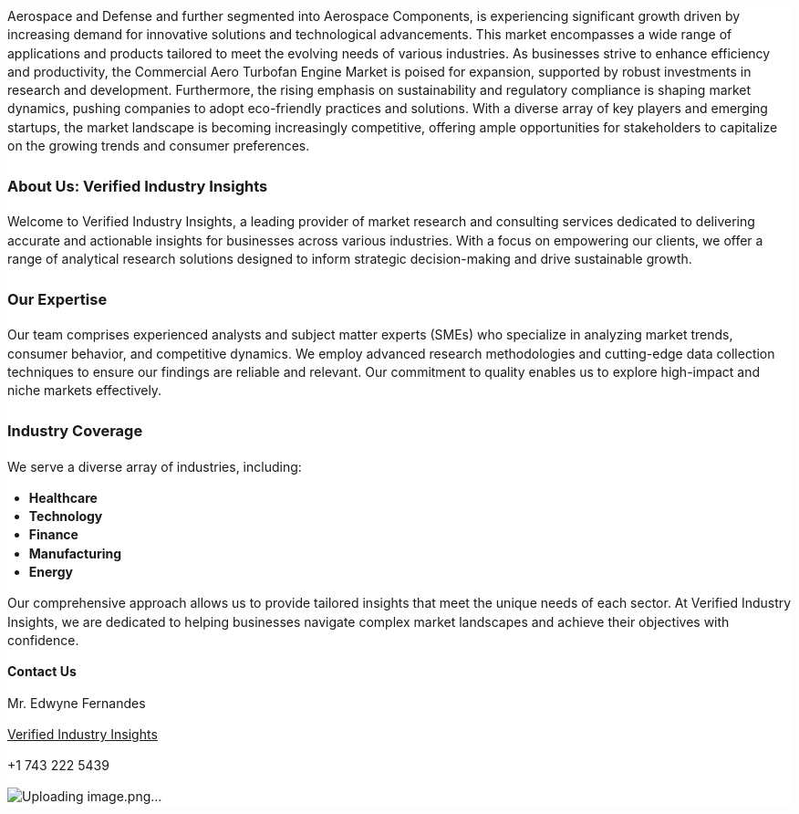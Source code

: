 Aerospace and Defense and further segmented into Aerospace Components, is experiencing significant growth driven by increasing demand for innovative solutions and technological advancements. This market encompasses a wide range of applications and products tailored to meet the evolving needs of various industries. As businesses strive to enhance efficiency and productivity, the Commercial Aero Turbofan Engine Market is poised for expansion, supported by robust investments in research and development. Furthermore, the rising emphasis on sustainability and regulatory compliance is shaping market dynamics, pushing companies to adopt eco-friendly practices and solutions. With a diverse array of key players and emerging startups, the market landscape is becoming increasingly competitive, offering ample opportunities for stakeholders to capitalize on the growing trends and consumer preferences.</p><h3>About Us: Verified Industry Insights</h3><p>Welcome to Verified Industry Insights, a leading provider of market research and consulting services dedicated to delivering accurate and actionable insights for businesses across various industries. With a focus on empowering our clients, we offer a range of analytical research solutions designed to inform strategic decision-making and drive sustainable growth.</p><h3>Our Expertise</h3><p>Our team comprises experienced analysts and subject matter experts (SMEs) who specialize in analyzing market trends, consumer behavior, and competitive dynamics. We employ advanced research methodologies and cutting-edge data collection techniques to ensure our findings are reliable and relevant. Our commitment to quality enables us to explore high-impact and niche markets effectively.</p><h3>Industry Coverage</h3><p>We serve a diverse array of industries, including:</p><ul><li><strong>Healthcare</strong></li><li><strong>Technology</strong></li><li><strong>Finance</strong></li><li><strong>Manufacturing</strong></li><li><strong>Energy</strong></li></ul><p>Our comprehensive approach allows us to provide tailored insights that meet the unique needs of each sector. At Verified Industry Insights, we are dedicated to helping businesses navigate complex market landscapes and achieve their objectives with confidence.</p><p><strong>Contact Us</strong></p><p>Mr. Edwyne Fernandes</p><p><a href="https://www.verifiedindustryinsights.com/">Verified Industry Insights</a></p><p>+1 743 222 5439</p>
![Uploading image.png…]()
